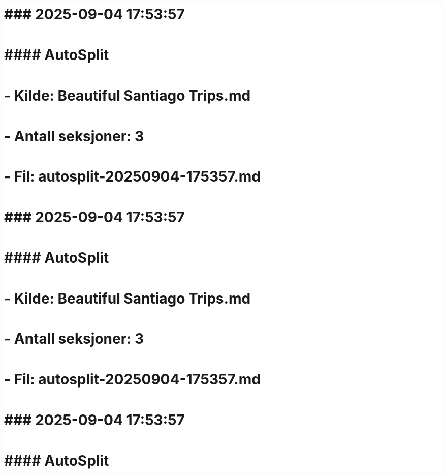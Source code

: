 #

# \### 2025-09-04 17:53:57

# \#### AutoSplit

# \- Kilde: Beautiful Santiago Trips.md

# \- Antall seksjoner: 3

# \- Fil: autosplit-20250904-175357.md

#

#

#

#

# \### 2025-09-04 17:53:57

# \#### AutoSplit

# \- Kilde: Beautiful Santiago Trips.md

# \- Antall seksjoner: 3

# \- Fil: autosplit-20250904-175357.md

#

#

#

#

# \### 2025-09-04 17:53:57

# \#### AutoSplit
